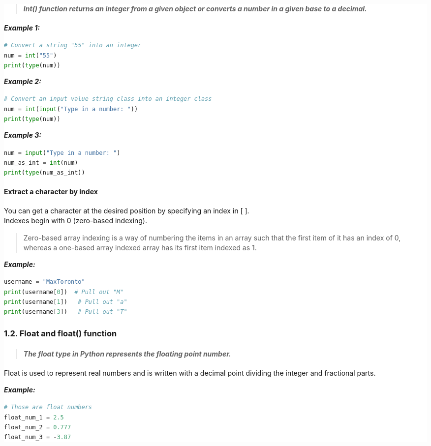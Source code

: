 > #### _Int() function returns an integer from a given object or converts a number in a given base to a decimal._

_**Example 1:**_

```python
# Convert a string "55" into an integer
num = int("55")
print(type(num))
```

_**Example 2:**_

```python
# Convert an input value string class into an integer class
num = int(input("Type in a number: "))
print(type(num))
```

_**Example 3:**_

```python
num = input("Type in a number: ")
num_as_int = int(num)
print(type(num_as_int))
```

#### Extract a character by index

You can get a character at the desired position by specifying an index in [ ].  
Indexes begin with 0 (zero-based indexing).

>Zero-based array indexing is a way of numbering the items in an array such that the first item of it has an index of 0,
>whereas a one-based array indexed array has its first item indexed as 1. 

_**Example:**_

```python
username = "MaxToronto"
print(username[0])  # Pull out "M"
print(username[1])   # Pull out "a"
print(username[3])   # Pull out "T"
```

### 1.2. Float and float() function

> #### _The float type in Python represents the floating point number._

Float is used to represent real numbers and is written with a decimal point dividing the integer and fractional parts. 

_**Example:**_

```python
# Those are float numbers
float_num_1 = 2.5
float_num_2 = 0.777
float_num_3 = -3.87
```
